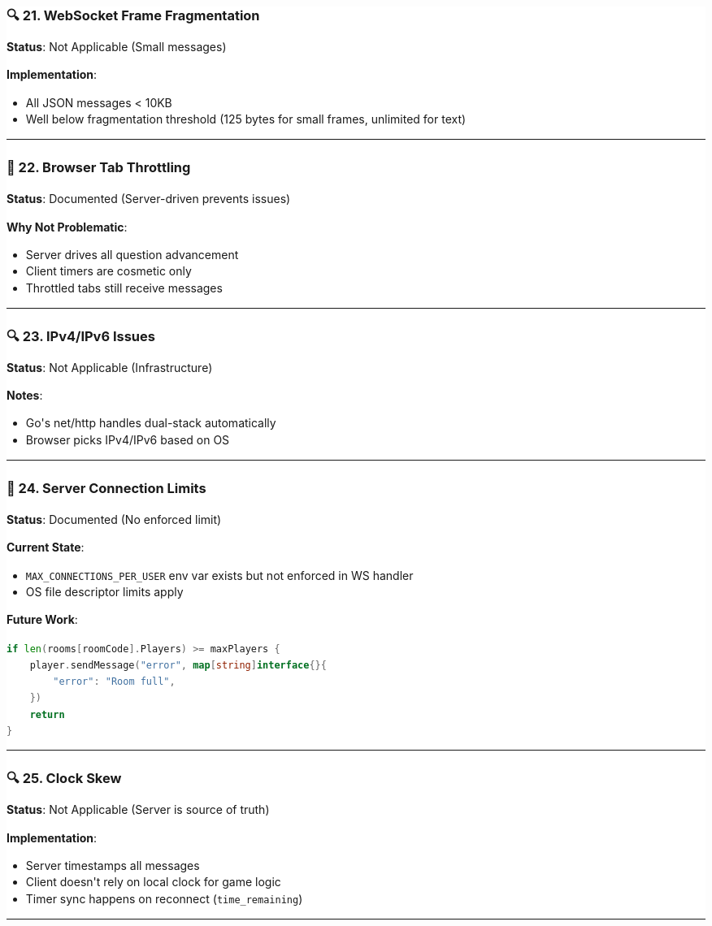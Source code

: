 ### 🔍 21. WebSocket Frame Fragmentation
**Status**: Not Applicable (Small messages)

**Implementation**:
- All JSON messages < 10KB
- Well below fragmentation threshold (125 bytes for small frames, unlimited for text)

---

### 📝 22. Browser Tab Throttling
**Status**: Documented (Server-driven prevents issues)

**Why Not Problematic**:
- Server drives all question advancement
- Client timers are cosmetic only
- Throttled tabs still receive messages

---

### 🔍 23. IPv4/IPv6 Issues
**Status**: Not Applicable (Infrastructure)

**Notes**:
- Go's net/http handles dual-stack automatically
- Browser picks IPv4/IPv6 based on OS

---

### 📝 24. Server Connection Limits
**Status**: Documented (No enforced limit)

**Current State**:
- `MAX_CONNECTIONS_PER_USER` env var exists but not enforced in WS handler
- OS file descriptor limits apply

**Future Work**:
```go
if len(rooms[roomCode].Players) >= maxPlayers {
    player.sendMessage("error", map[string]interface{}{
        "error": "Room full",
    })
    return
}
```

---

### 🔍 25. Clock Skew
**Status**: Not Applicable (Server is source of truth)

**Implementation**:
- Server timestamps all messages
- Client doesn't rely on local clock for game logic
- Timer sync happens on reconnect (`time_remaining`)

---